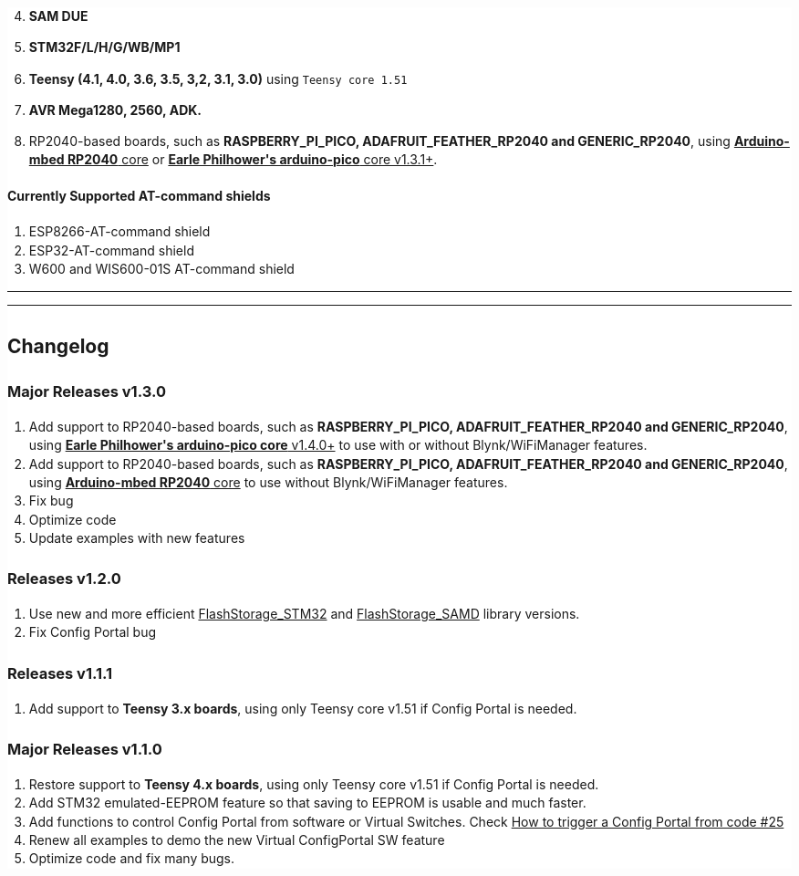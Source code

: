  4. **SAM DUE**
 
 5. **STM32F/L/H/G/WB/MP1**
 
 6. **Teensy (4.1, 4.0, 3.6, 3.5, 3,2, 3.1, 3.0)** using `Teensy core 1.51`
 
 7. **AVR Mega1280, 2560, ADK.**
 
 8. RP2040-based boards, such as **RASPBERRY_PI_PICO, ADAFRUIT_FEATHER_RP2040 and GENERIC_RP2040**, using [**Arduino-mbed RP2040** core](https://github.com/arduino/ArduinoCore-mbed) or [**Earle Philhower's arduino-pico** core v1.3.1+](https://github.com/earlephilhower/arduino-pico).
 

#### Currently Supported AT-command shields

 1. ESP8266-AT-command shield
 2. ESP32-AT-command shield
 3. W600 and WIS600-01S AT-command shield
 
---
---

## Changelog

### Major Releases v1.3.0

1. Add support to RP2040-based boards, such as **RASPBERRY_PI_PICO, ADAFRUIT_FEATHER_RP2040 and GENERIC_RP2040**, using [**Earle Philhower's arduino-pico core** v1.4.0+](https://github.com/earlephilhower/arduino-pico) to use with or without Blynk/WiFiManager features.
2. Add support to RP2040-based boards, such as **RASPBERRY_PI_PICO, ADAFRUIT_FEATHER_RP2040 and GENERIC_RP2040**, using [**Arduino-mbed RP2040** core](https://github.com/arduino/ArduinoCore-mbed) to use without Blynk/WiFiManager features.
3. Fix bug
4. Optimize code
5. Update examples with new features

### Releases v1.2.0

1. Use new and more efficient [FlashStorage_STM32](https://github.com/khoih-prog/FlashStorage_STM32) and [FlashStorage_SAMD](https://github.com/khoih-prog/FlashStorage_SAMD) library versions.
2. Fix Config Portal bug

### Releases v1.1.1

1. Add support to **Teensy 3.x boards**, using only Teensy core v1.51 if Config Portal is needed.

### Major Releases v1.1.0

1. Restore support to **Teensy 4.x boards**, using only Teensy core v1.51 if Config Portal is needed.
2. Add STM32 emulated-EEPROM feature so that saving to EEPROM is usable and much faster.
3. Add functions to control Config Portal from software or Virtual Switches. Check [How to trigger a Config Portal from code #25](https://github.com/khoih-prog/Blynk_WM/issues/25)
4. Renew all examples to demo the new Virtual ConfigPortal SW feature
5. Optimize code and fix many bugs.
